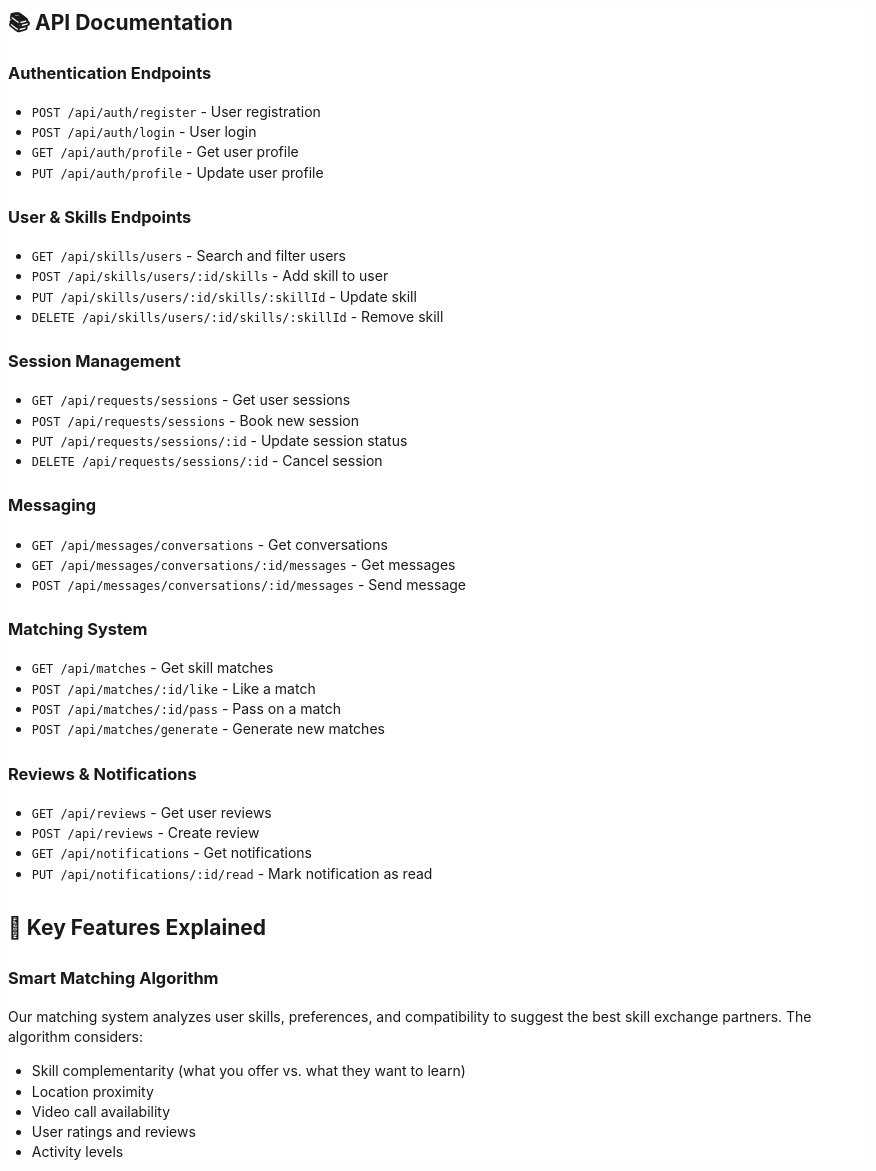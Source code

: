 ## 📚 API Documentation

### Authentication Endpoints
- `POST /api/auth/register` - User registration
- `POST /api/auth/login` - User login
- `GET /api/auth/profile` - Get user profile
- `PUT /api/auth/profile` - Update user profile

### User & Skills Endpoints
- `GET /api/skills/users` - Search and filter users
- `POST /api/skills/users/:id/skills` - Add skill to user
- `PUT /api/skills/users/:id/skills/:skillId` - Update skill
- `DELETE /api/skills/users/:id/skills/:skillId` - Remove skill

### Session Management
- `GET /api/requests/sessions` - Get user sessions
- `POST /api/requests/sessions` - Book new session
- `PUT /api/requests/sessions/:id` - Update session status
- `DELETE /api/requests/sessions/:id` - Cancel session

### Messaging
- `GET /api/messages/conversations` - Get conversations
- `GET /api/messages/conversations/:id/messages` - Get messages
- `POST /api/messages/conversations/:id/messages` - Send message

### Matching System
- `GET /api/matches` - Get skill matches
- `POST /api/matches/:id/like` - Like a match
- `POST /api/matches/:id/pass` - Pass on a match
- `POST /api/matches/generate` - Generate new matches

### Reviews & Notifications
- `GET /api/reviews` - Get user reviews
- `POST /api/reviews` - Create review
- `GET /api/notifications` - Get notifications
- `PUT /api/notifications/:id/read` - Mark notification as read

## 🎯 Key Features Explained

### Smart Matching Algorithm
Our matching system analyzes user skills, preferences, and compatibility to suggest the best skill exchange partners. The algorithm considers:
- Skill complementarity (what you offer vs. what they want to learn)
- Location proximity
- Video call availability
- User ratings and reviews
- Activity levels
